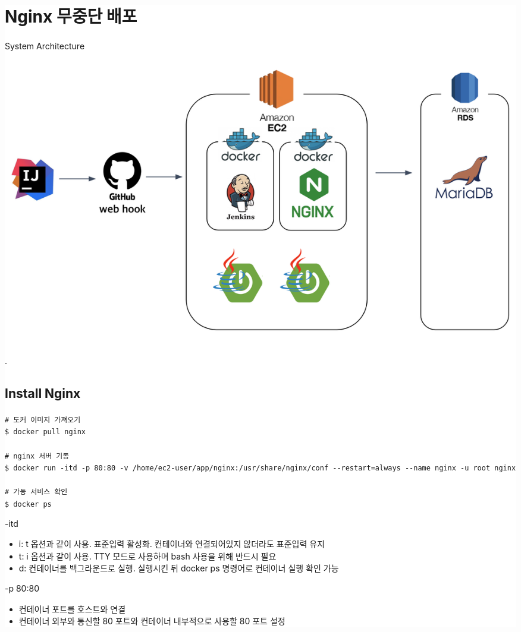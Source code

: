 # Nginx 무중단 배포

System Architecture

![Result](https://raw.githubusercontent.com/jihunparkme/blog/main/img/aws-ec2/system-architecture.png 'Result')

.

## Install Nginx

```shell
# 도커 이미지 가져오기
$ docker pull nginx

# nginx 서버 기동
$ docker run -itd -p 80:80 -v /home/ec2-user/app/nginx:/usr/share/nginx/conf --restart=always --name nginx -u root nginx

# 가동 서비스 확인
$ docker ps
```

-itd
- i: t 옵션과 같이 사용. 표준입력 활성화. 컨테이너와 연결되어있지 않더라도 표준입력 유지
- t: i 옵션과 같이 사용. TTY 모드로 사용하며 bash 사용을 위해 반드시 필요
- d: 컨테이너를 백그라운드로 실행. 실행시킨 뒤 docker ps 명령어로 컨테이너 실행 확인 가능

-p 80:80
- 컨테이너 포트를 호스트와 연결
- 컨테이너 외부와 통신할 80 포트와 컨테이너 내부적으로 사용할 80 포트 설정

